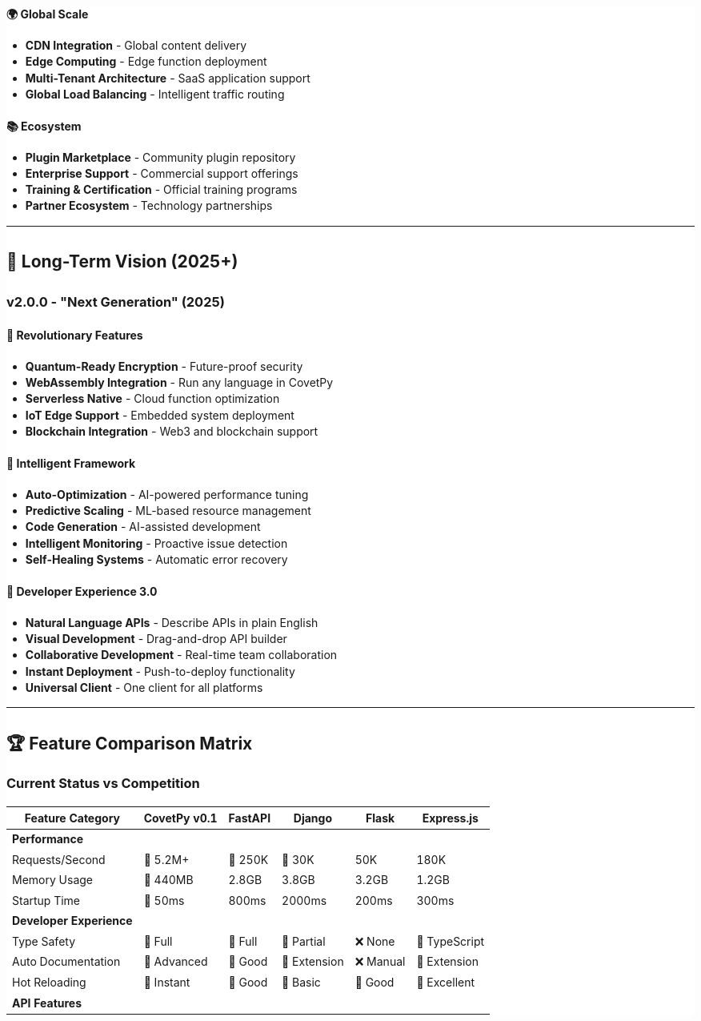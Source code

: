#### 🌍 Global Scale
- **CDN Integration** - Global content delivery
- **Edge Computing** - Edge function deployment
- **Multi-Tenant Architecture** - SaaS application support
- **Global Load Balancing** - Intelligent traffic routing

#### 📚 Ecosystem
- **Plugin Marketplace** - Community plugin repository
- **Enterprise Support** - Commercial support offerings
- **Training & Certification** - Official training programs
- **Partner Ecosystem** - Technology partnerships

---

## 🔮 Long-Term Vision (2025+)

### v2.0.0 - "Next Generation" (2025)

#### 🚀 Revolutionary Features
- **Quantum-Ready Encryption** - Future-proof security
- **WebAssembly Integration** - Run any language in CovetPy
- **Serverless Native** - Cloud function optimization
- **IoT Edge Support** - Embedded system deployment
- **Blockchain Integration** - Web3 and blockchain support

#### 🧠 Intelligent Framework
- **Auto-Optimization** - AI-powered performance tuning
- **Predictive Scaling** - ML-based resource management
- **Code Generation** - AI-assisted development
- **Intelligent Monitoring** - Proactive issue detection
- **Self-Healing Systems** - Automatic error recovery

#### 🌟 Developer Experience 3.0
- **Natural Language APIs** - Describe APIs in plain English
- **Visual Development** - Drag-and-drop API builder
- **Collaborative Development** - Real-time team collaboration
- **Instant Deployment** - Push-to-deploy functionality
- **Universal Client** - One client for all platforms

---

## 🏆 Feature Comparison Matrix

### Current Status vs Competition

| Feature Category | CovetPy v0.1 | FastAPI | Django | Flask | Express.js |
|------------------|-----------------|---------|---------|-------|------------|
| **Performance** | | | | | |
| Requests/Second | 🥇 5.2M+ | 🥈 250K | 🥉 30K | 50K | 180K |
| Memory Usage | 🥇 440MB | 2.8GB | 3.8GB | 3.2GB | 1.2GB |
| Startup Time | 🥇 50ms | 800ms | 2000ms | 200ms | 300ms |
| **Developer Experience** | | | | | |
| Type Safety | 🥇 Full | 🥇 Full | 🥉 Partial | ❌ None | 🥈 TypeScript |
| Auto Documentation | 🥇 Advanced | 🥇 Good | 🥉 Extension | ❌ Manual | 🥉 Extension |
| Hot Reloading | 🥇 Instant | 🥈 Good | 🥉 Basic | 🥈 Good | 🥇 Excellent |
| **API Features** | | | | | |